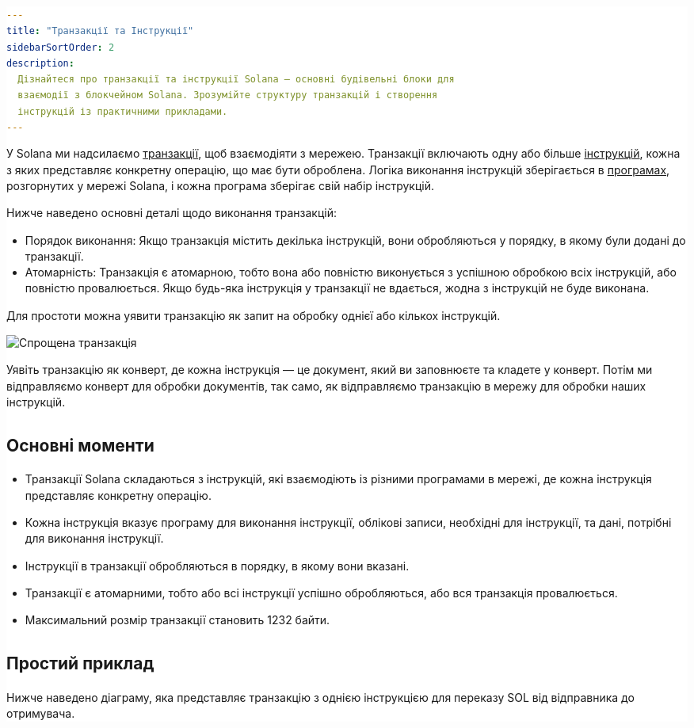 ```yaml
---
title: "Транзакції та Інструкції"
sidebarSortOrder: 2
description:
  Дізнайтеся про транзакції та інструкції Solana — основні будівельні блоки для
  взаємодії з блокчейном Solana. Зрозумійте структуру транзакцій і створення
  інструкцій із практичними прикладами.
---
```


У Solana ми надсилаємо [транзакції](/docs/core/transactions#transaction), щоб
взаємодіяти з мережею. Транзакції включають одну або більше
[інструкцій](/docs/core/transactions#instruction), кожна з яких представляє
конкретну операцію, що має бути оброблена. Логіка виконання інструкцій зберігається
в [програмах](/docs/core/programs), розгорнутих у мережі Solana, і кожна програма
зберігає свій набір інструкцій.

Нижче наведено основні деталі щодо виконання транзакцій:

- Порядок виконання: Якщо транзакція містить декілька інструкцій, вони
  обробляються у порядку, в якому були додані до транзакції.
- Атомарність: Транзакція є атомарною, тобто вона або повністю виконується з
  успішною обробкою всіх інструкцій, або повністю провалюється. Якщо будь-яка
  інструкція у транзакції не вдається, жодна з інструкцій не буде виконана.

Для простоти можна уявити транзакцію як запит на обробку однієї або кількох
інструкцій.

![Спрощена транзакція](/assets/docs/core/transactions/transaction-simple.svg)

Уявіть транзакцію як конверт, де кожна інструкція — це документ, який ви
заповнюєте та кладете у конверт. Потім ми відправляємо конверт для обробки
документів, так само, як відправляємо транзакцію в мережу для обробки наших
інструкцій.

## Основні моменти

- Транзакції Solana складаються з інструкцій, які взаємодіють із різними
  програмами в мережі, де кожна інструкція представляє конкретну операцію.

- Кожна інструкція вказує програму для виконання інструкції, облікові записи,
  необхідні для інструкції, та дані, потрібні для виконання інструкції.

- Інструкції в транзакції обробляються в порядку, в якому вони вказані.

- Транзакції є атомарними, тобто або всі інструкції успішно обробляються, або
  вся транзакція провалюється.

- Максимальний розмір транзакції становить 1232 байти.

## Простий приклад

Нижче наведено діаграму, яка представляє транзакцію з однією інструкцією для
переказу SOL від відправника до отримувача.
